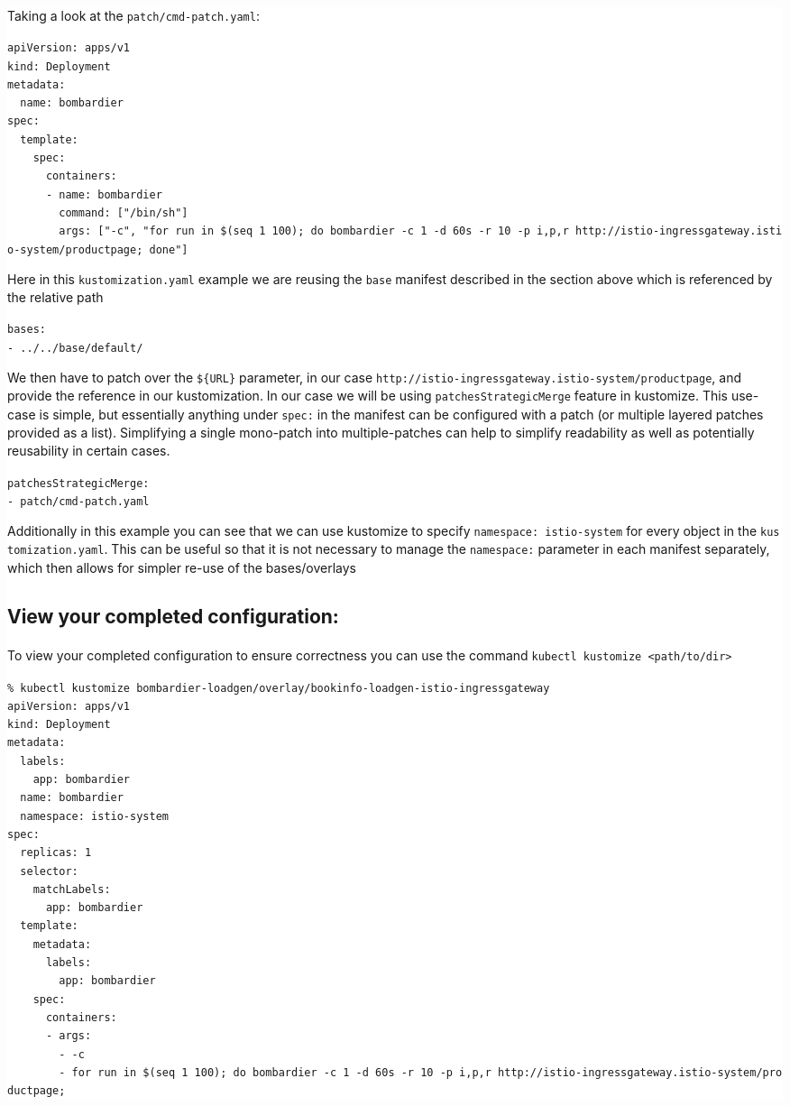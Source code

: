 Taking a look at the `patch/cmd-patch.yaml`:
```
apiVersion: apps/v1
kind: Deployment
metadata:
  name: bombardier
spec:
  template:
    spec:
      containers:
      - name: bombardier
        command: ["/bin/sh"]
        args: ["-c", "for run in $(seq 1 100); do bombardier -c 1 -d 60s -r 10 -p i,p,r http://istio-ingressgateway.istio-system/productpage; done"]
```

Here in this `kustomization.yaml` example we are reusing the `base` manifest described in the section above which is referenced by the relative path
```
bases:
- ../../base/default/
```

We then have to patch over the `${URL}` parameter, in our case `http://istio-ingressgateway.istio-system/productpage`, and provide the reference in our kustomization. In our case we will be using `patchesStrategicMerge` feature in kustomize. This use-case is simple, but essentially anything under `spec:` in the manifest can be configured with a patch (or multiple layered patches provided as a list). Simplifying a single mono-patch into multiple-patches can help to simplify readability as well as potentially reusability in certain cases.
```
patchesStrategicMerge:
- patch/cmd-patch.yaml
```

Additionally in this example you can see that we can use kustomize to specify `namespace: istio-system` for every object in the `kustomization.yaml`. This can be useful so that it is not necessary to manage the `namespace:` parameter in each manifest separately, which then allows for simpler re-use of the bases/overlays

## View your completed configuration:
To view your completed configuration to ensure correctness you can use the command `kubectl kustomize <path/to/dir>`
```
% kubectl kustomize bombardier-loadgen/overlay/bookinfo-loadgen-istio-ingressgateway
apiVersion: apps/v1
kind: Deployment
metadata:
  labels:
    app: bombardier
  name: bombardier
  namespace: istio-system
spec:
  replicas: 1
  selector:
    matchLabels:
      app: bombardier
  template:
    metadata:
      labels:
        app: bombardier
    spec:
      containers:
      - args:
        - -c
        - for run in $(seq 1 100); do bombardier -c 1 -d 60s -r 10 -p i,p,r http://istio-ingressgateway.istio-system/productpage;
```